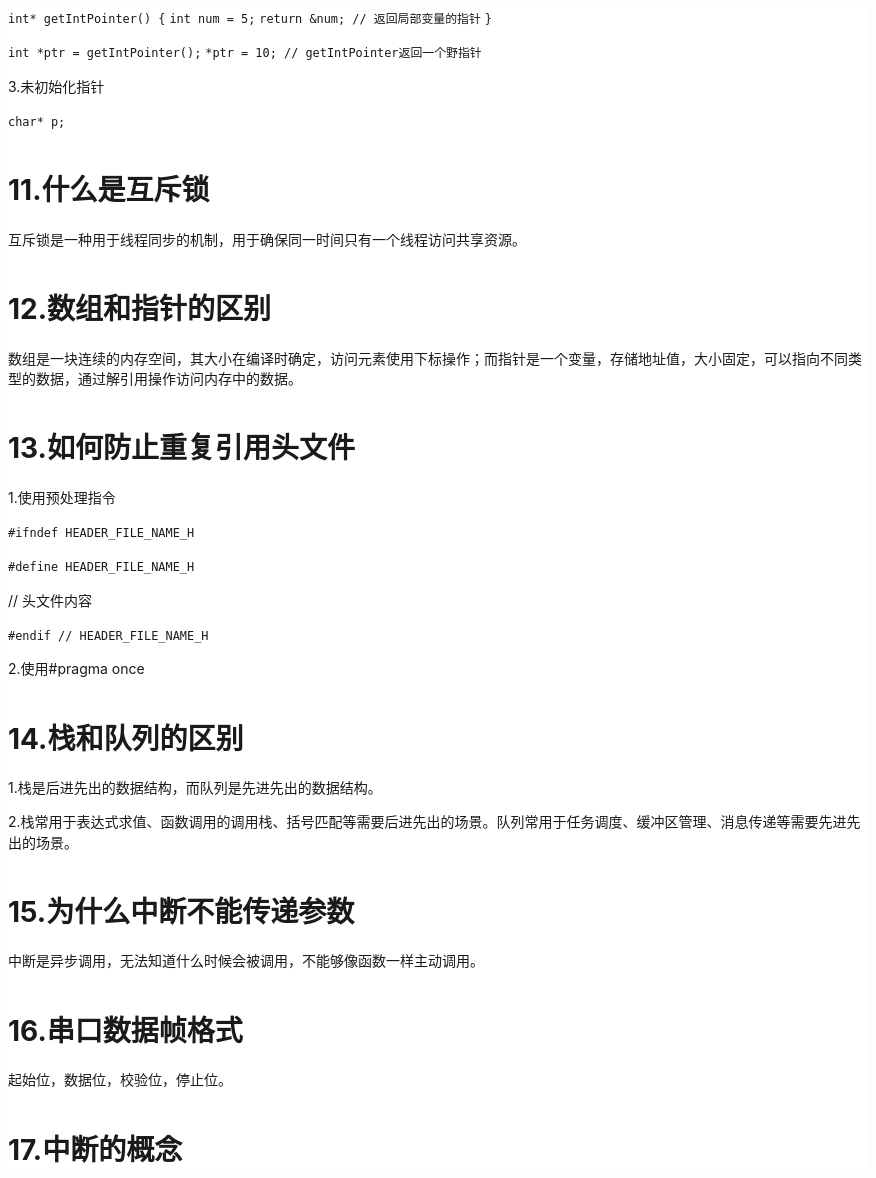 `int* getIntPointer() {`
    `int num = 5;`
    `return &num; // 返回局部变量的指针`
`}`

`int *ptr = getIntPointer();`
`*ptr = 10; // getIntPointer返回一个野指针`

3.未初始化指针

`char* p;`

# 11.什么是互斥锁

互斥锁是一种用于线程同步的机制，用于确保同一时间只有一个线程访问共享资源。

# 12.数组和指针的区别

数组是一块连续的内存空间，其大小在编译时确定，访问元素使用下标操作；而指针是一个变量，存储地址值，大小固定，可以指向不同类型的数据，通过解引用操作访问内存中的数据。

# 13.如何防止重复引用头文件

1.使用预处理指令

`#ifndef HEADER_FILE_NAME_H
`

`#define HEADER_FILE_NAME_H`

// 头文件内容

`#endif // HEADER_FILE_NAME_H`

2.使用#pragma once

# 14.栈和队列的区别

1.栈是后进先出的数据结构，而队列是先进先出的数据结构。

2.栈常用于表达式求值、函数调用的调用栈、括号匹配等需要后进先出的场景。队列常用于任务调度、缓冲区管理、消息传递等需要先进先出的场景。

# 15.为什么中断不能传递参数

中断是异步调用，无法知道什么时候会被调用，不能够像函数一样主动调用。

# 16.串口数据帧格式

起始位，数据位，校验位，停止位。

# 17.中断的概念
